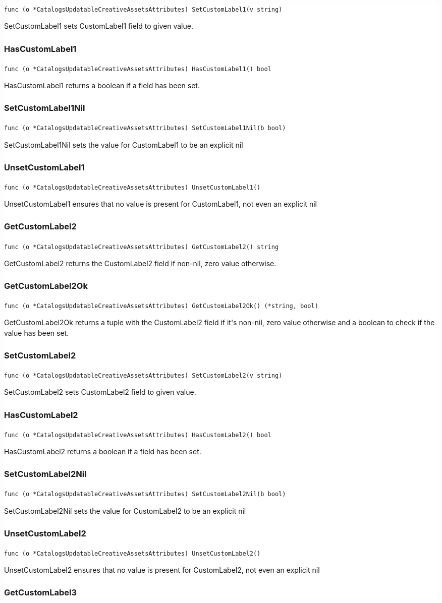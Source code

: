 `func (o *CatalogsUpdatableCreativeAssetsAttributes) SetCustomLabel1(v string)`

SetCustomLabel1 sets CustomLabel1 field to given value.

### HasCustomLabel1

`func (o *CatalogsUpdatableCreativeAssetsAttributes) HasCustomLabel1() bool`

HasCustomLabel1 returns a boolean if a field has been set.

### SetCustomLabel1Nil

`func (o *CatalogsUpdatableCreativeAssetsAttributes) SetCustomLabel1Nil(b bool)`

 SetCustomLabel1Nil sets the value for CustomLabel1 to be an explicit nil

### UnsetCustomLabel1
`func (o *CatalogsUpdatableCreativeAssetsAttributes) UnsetCustomLabel1()`

UnsetCustomLabel1 ensures that no value is present for CustomLabel1, not even an explicit nil
### GetCustomLabel2

`func (o *CatalogsUpdatableCreativeAssetsAttributes) GetCustomLabel2() string`

GetCustomLabel2 returns the CustomLabel2 field if non-nil, zero value otherwise.

### GetCustomLabel2Ok

`func (o *CatalogsUpdatableCreativeAssetsAttributes) GetCustomLabel2Ok() (*string, bool)`

GetCustomLabel2Ok returns a tuple with the CustomLabel2 field if it's non-nil, zero value otherwise
and a boolean to check if the value has been set.

### SetCustomLabel2

`func (o *CatalogsUpdatableCreativeAssetsAttributes) SetCustomLabel2(v string)`

SetCustomLabel2 sets CustomLabel2 field to given value.

### HasCustomLabel2

`func (o *CatalogsUpdatableCreativeAssetsAttributes) HasCustomLabel2() bool`

HasCustomLabel2 returns a boolean if a field has been set.

### SetCustomLabel2Nil

`func (o *CatalogsUpdatableCreativeAssetsAttributes) SetCustomLabel2Nil(b bool)`

 SetCustomLabel2Nil sets the value for CustomLabel2 to be an explicit nil

### UnsetCustomLabel2
`func (o *CatalogsUpdatableCreativeAssetsAttributes) UnsetCustomLabel2()`

UnsetCustomLabel2 ensures that no value is present for CustomLabel2, not even an explicit nil
### GetCustomLabel3
